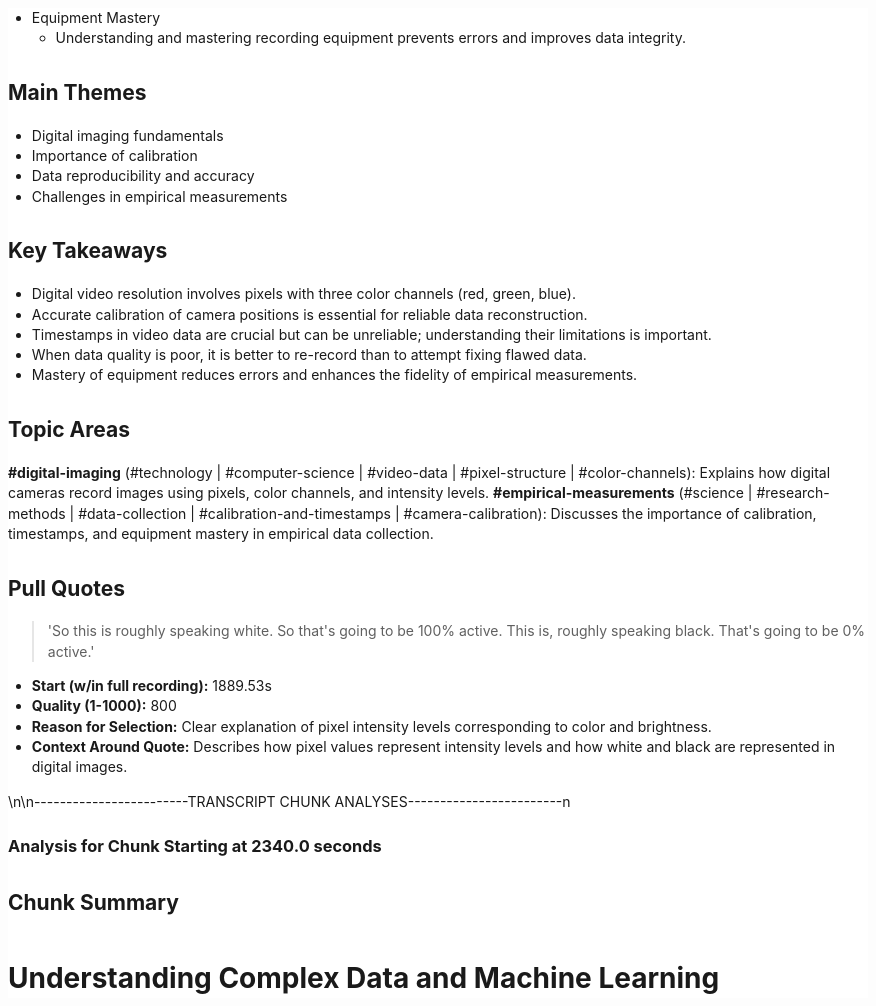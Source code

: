- Equipment Mastery
  - Understanding and mastering recording equipment prevents errors and improves data integrity.




## Main Themes
- Digital imaging fundamentals
- Importance of calibration
- Data reproducibility and accuracy
- Challenges in empirical measurements

## Key Takeaways
- Digital video resolution involves pixels with three color channels (red, green, blue).
- Accurate calibration of camera positions is essential for reliable data reconstruction.
- Timestamps in video data are crucial but can be unreliable; understanding their limitations is important.
- When data quality is poor, it is better to re-record than to attempt fixing flawed data.
- Mastery of equipment reduces errors and enhances the fidelity of empirical measurements.

## Topic Areas
**#digital-imaging**
 	(#technology | #computer-science | #video-data | #pixel-structure | #color-channels):
		 Explains how digital cameras record images using pixels, color channels, and intensity levels.
**#empirical-measurements**
 	(#science | #research-methods | #data-collection | #calibration-and-timestamps | #camera-calibration):
		 Discusses the importance of calibration, timestamps, and equipment mastery in empirical data collection.

## Pull Quotes
> 'So this is roughly speaking white. So that's going to be 100% active. This is, roughly speaking black. That's going to be 0% active.'
- **Start (w/in full recording):** 1889.53s
- **Quality (1-1000):** 800
- **Reason for Selection:** Clear explanation of pixel intensity levels corresponding to color and brightness.
- **Context Around Quote:** Describes how pixel values represent intensity levels and how white and black are represented in digital images.



\n\n------------------------TRANSCRIPT CHUNK ANALYSES------------------------n

### Analysis for Chunk Starting at 2340.0 seconds

## Chunk Summary
# Understanding Complex Data and Machine Learning 
